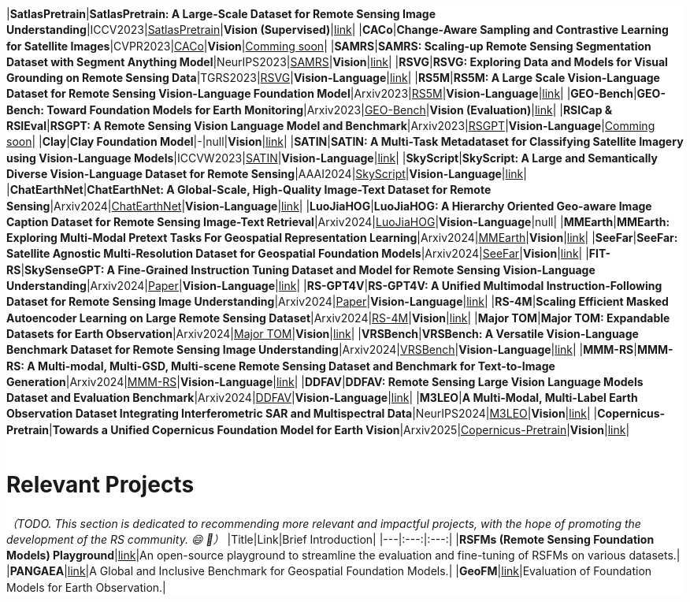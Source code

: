 |**SatlasPretrain**|**SatlasPretrain: A Large-Scale Dataset for Remote Sensing Image Understanding**|ICCV2023|[SatlasPretrain](https://arxiv.org/abs/2211.15660)|**Vision (Supervised)**|[link](https://github.com/allenai/satlas/blob/main/SatlasPretrain.md)|
|**CACo**|**Change-Aware Sampling and Contrastive Learning for Satellite Images**|CVPR2023|[CACo](https://openaccess.thecvf.com/content/CVPR2023/html/Mall_Change-Aware_Sampling_and_Contrastive_Learning_for_Satellite_Images_CVPR_2023_paper.html)|**Vision**|[Comming soon](https://github.com/utkarshmall13/CACo)|
|**SAMRS**|**SAMRS: Scaling-up Remote Sensing Segmentation Dataset with Segment Anything Model**|NeurIPS2023|[SAMRS](https://arxiv.org/abs/2305.02034)|**Vision**|[link](https://github.com/ViTAE-Transformer/SAMRS)|
|**RSVG**|**RSVG: Exploring Data and Models for Visual Grounding on Remote Sensing Data**|TGRS2023|[RSVG](https://ieeexplore.ieee.org/document/10056343)|**Vision-Language**|[link](https://github.com/ZhanYang-nwpu/RSVG-pytorch)|
|**RS5M**|**RS5M: A Large Scale Vision-Language Dataset for Remote Sensing Vision-Language Foundation Model**|Arxiv2023|[RS5M](https://arxiv.org/abs/2306.11300)|**Vision-Language**|[link](https://github.com/om-ai-lab/RS5M)|
|**GEO-Bench**|**GEO-Bench: Toward Foundation Models for Earth Monitoring**|Arxiv2023|[GEO-Bench](https://arxiv.org/abs/2306.03831)|**Vision (Evaluation)**|[link](https://github.com/ServiceNow/geo-bench)|
|**RSICap & RSIEval**|**RSGPT: A Remote Sensing Vision Language Model and Benchmark**|Arxiv2023|[RSGPT](https://arxiv.org/abs/2307.15266)|**Vision-Language**|[Comming soon](https://github.com/Lavender105/RSGPT)|
|**Clay**|**Clay Foundation Model**|-|null|**Vision**|[link](https://clay-foundation.github.io/model/)|
|**SATIN**|**SATIN: A Multi-Task Metadataset for Classifying Satellite Imagery using Vision-Language Models**|ICCVW2023|[SATIN](https://arxiv.org/abs/2304.11619)|**Vision-Language**|[link](https://satinbenchmark.github.io/)|
|**SkyScript**|**SkyScript: A Large and Semantically Diverse Vision-Language Dataset for Remote Sensing**|AAAI2024|[SkyScript](https://arxiv.org/abs/2312.12856)|**Vision-Language**|[link](https://github.com/wangzhecheng/SkyScript)|
|**ChatEarthNet**|**ChatEarthNet: A Global-Scale, High-Quality Image-Text Dataset for Remote Sensing**|Arxiv2024|[ChatEarthNet](https://arxiv.org/abs/2402.11325)|**Vision-Language**|[link](https://github.com/zhu-xlab/ChatEarthNet)|
|**LuoJiaHOG**|**LuoJiaHOG: A Hierarchy Oriented Geo-aware Image Caption Dataset for Remote Sensing Image-Text Retrieval**|Arxiv2024|[LuoJiaHOG](https://arxiv.org/abs/2403.10887)|**Vision-Language**|null|
|**MMEarth**|**MMEarth: Exploring Multi-Modal Pretext Tasks For Geospatial Representation Learning**|Arxiv2024|[MMEarth](https://arxiv.org/abs/2405.02771)|**Vision**|[link](https://vishalned.github.io/mmearth/)|
|**SeeFar**|**SeeFar: Satellite Agnostic Multi-Resolution Dataset for Geospatial Foundation Models**|Arxiv2024|[SeeFar](https://arxiv.org/abs/2406.06776)|**Vision**|[link](https://coastalcarbon.ai/seefar)|
|**FIT-RS**|**SkySenseGPT: A Fine-Grained Instruction Tuning Dataset and Model for Remote Sensing Vision-Language Understanding**|Arxiv2024|[Paper]()|**Vision-Language**|[link](https://github.com/Luo-Z13/SkySenseGPT)|
|**RS-GPT4V**|**RS-GPT4V: A Unified Multimodal Instruction-Following Dataset for Remote Sensing Image Understanding**|Arxiv2024|[Paper](https://arxiv.org/abs/2406.12479)|**Vision-Language**|[link](https://github.com/GeoX-Lab/RS-GPT4V/tree/main)|
|**RS-4M**|**Scaling Efficient Masked Autoencoder Learning on Large Remote Sensing Dataset**|Arxiv2024|[RS-4M](https://arxiv.org/abs/2406.11933)|**Vision**|[link](https://github.com/Fengxiang23/SelectiveMAE)|
|**Major TOM**|**Major TOM: Expandable Datasets for Earth Observation**|Arxiv2024|[Major TOM](https://arxiv.org/abs/2402.12095)|**Vision**|[link](https://huggingface.co/Major-TOM)|
|**VRSBench**|**VRSBench: A Versatile Vision-Language Benchmark Dataset for Remote Sensing Image Understanding**|Arxiv2024|[VRSBench](https://arxiv.org/abs/2406.12384)|**Vision-Language**|[link](https://vrsbench.github.io/)|
|**MMM-RS**|**MMM-RS: A Multi-modal, Multi-GSD, Multi-scene Remote Sensing Dataset and Benchmark for Text-to-Image Generation**|Arxiv2024|[MMM-RS](https://arxiv.org/abs/2410.22362)|**Vision-Language**|[link](https://github.com/ljl5261/MMM-RS)|
|**DDFAV**|**DDFAV: Remote Sensing Large Vision Language Models Dataset and Evaluation Benchmark**|Arxiv2024|[DDFAV](https://arxiv.org/pdf/2411.02733)|**Vision-Language**|[link](https://github.com/HaodongLi2024/rspope)|
|**M3LEO**|**A Multi-Modal, Multi-Label Earth Observation Dataset Integrating Interferometric SAR and Multispectral Data**|NeurIPS2024|[M3LEO](https://proceedings.neurips.cc/paper_files/paper/2024/file/bd194b579f60879e04ca9ce8a4ea5da1-Paper-Datasets_and_Benchmarks_Track.pdf)|**Vision**|[link](https://github.com/spaceml-org/M3LEO)|
|**Copernicus-Pretrain**|**Towards a Unified Copernicus Foundation Model for Earth Vision**|Arxiv2025|[Copernicus-Pretrain](https://arxiv.org/abs/2503.11849)|**Vision**|[link](https://github.com/zhu-xlab/Copernicus-FM)|

# Relevant Projects
*（TODO. This section is dedicated to recommending more relevant and impactful projects, with the hope of promoting the development of the RS community. :smile: :rocket:）*
|Title|Link|Brief Introduction|
|---|:---:|:---:|
|**RSFMs (Remote Sensing Foundation Models) Playground**|[link](https://github.com/synativ/RSFMs)|An open-source playground to streamline the evaluation and fine-tuning of RSFMs on various datasets.|
|**PANGAEA**|[link](https://github.com/yurujaja/pangaea-bench)|A Global and Inclusive Benchmark for Geospatial Foundation Models.|
|**GeoFM**|[link](https://github.com/xiong-zhitong/GeoFM)|Evaluation of Foundation Models for Earth Observation.|